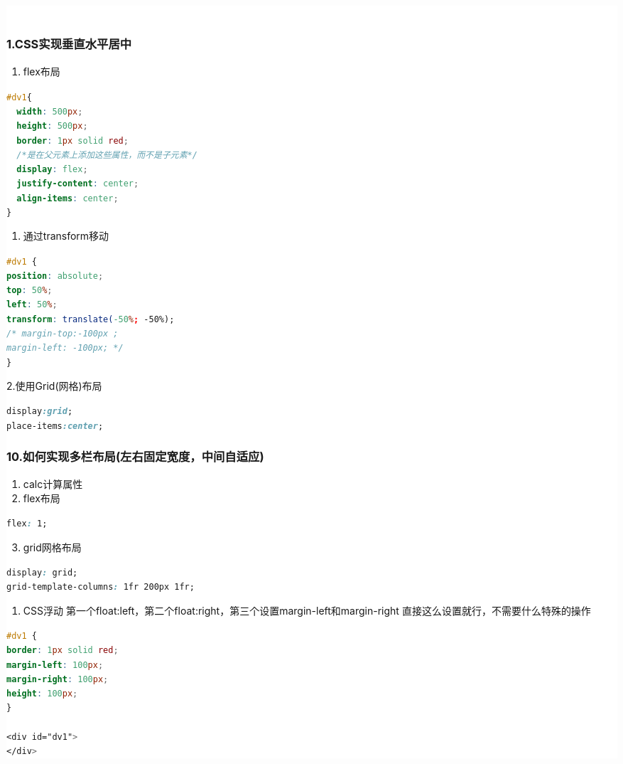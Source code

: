 ​
### 1.CSS实现垂直水平居中
 1. flex布局
```css
#dv1{
  width: 500px;
  height: 500px;
  border: 1px solid red;
  /*是在父元素上添加这些属性，而不是子元素*/
  display: flex;
  justify-content: center;
  align-items: center;
}
```

1. 通过transform移动
```css
#dv1 {
position: absolute;
top: 50%;
left: 50%;
transform: translate(-50%; -50%);
/* margin-top:-100px ; 
margin-left: -100px; */
}
```

2.使用Grid(网格)布局
```css
display:grid;
place-items:center;
```

### 10.如何实现多栏布局(左右固定宽度，中间自适应)
1. calc计算属性
2. flex布局
```css
flex: 1;
```
3. grid网格布局

```css
display: grid;
grid-template-columns: 1fr 200px 1fr;
```
1. CSS浮动
第一个float:left，第二个float:right，第三个设置margin-left和margin-right
直接这么设置就行，不需要什么特殊的操作
```css
#dv1 {
border: 1px solid red;
margin-left: 100px;
margin-right: 100px;
height: 100px;
}

<div id="dv1">
</div>
```
 